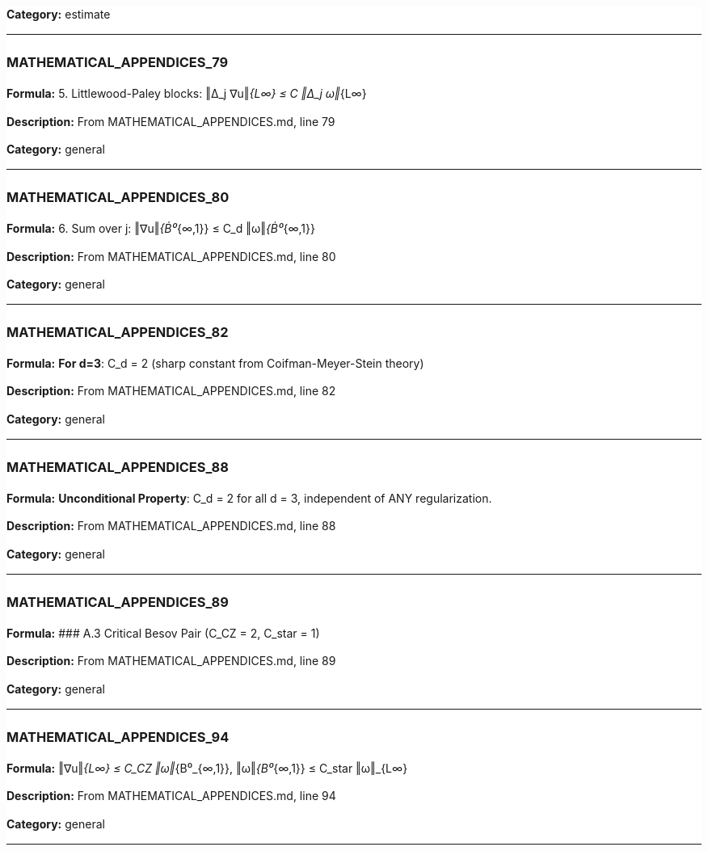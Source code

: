 **Category:** estimate

---

### MATHEMATICAL_APPENDICES_79
**Formula:** 5. Littlewood-Paley blocks: ‖Δ_j ∇u‖_{L∞} ≤ C ‖Δ_j ω‖_{L∞}

**Description:** From MATHEMATICAL_APPENDICES.md, line 79

**Category:** general

---

### MATHEMATICAL_APPENDICES_80
**Formula:** 6. Sum over j: ‖∇u‖_{Ḃ⁰_{∞,1}} ≤ C_d ‖ω‖_{Ḃ⁰_{∞,1}}

**Description:** From MATHEMATICAL_APPENDICES.md, line 80

**Category:** general

---

### MATHEMATICAL_APPENDICES_82
**Formula:** **For d=3**: C_d = 2 (sharp constant from Coifman-Meyer-Stein theory)

**Description:** From MATHEMATICAL_APPENDICES.md, line 82

**Category:** general

---

### MATHEMATICAL_APPENDICES_88
**Formula:** **Unconditional Property**: C_d = 2 for all d = 3, independent of ANY regularization.

**Description:** From MATHEMATICAL_APPENDICES.md, line 88

**Category:** general

---

### MATHEMATICAL_APPENDICES_89
**Formula:** ### A.3 Critical Besov Pair (C_CZ = 2, C_star = 1)

**Description:** From MATHEMATICAL_APPENDICES.md, line 89

**Category:** general

---

### MATHEMATICAL_APPENDICES_94
**Formula:** ‖∇u‖_{L∞} ≤ C_CZ ‖ω‖_{B⁰_{∞,1}},    ‖ω‖_{B⁰_{∞,1}} ≤ C_star ‖ω‖_{L∞}

**Description:** From MATHEMATICAL_APPENDICES.md, line 94

**Category:** general

---
